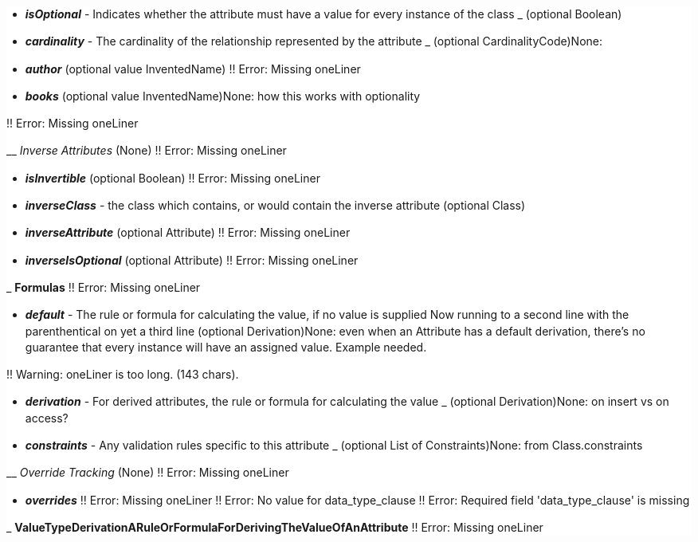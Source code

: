 
- ***isOptional*** - Indicates whether the attribute must have a value for every
instance of the class _ (optional  Boolean)
- ***cardinality*** - The cardinality of the relationship represented by the
attribute _ (optional  CardinalityCode)None:

- ***author*** (optional value InventedName)
!! Error: Missing oneLiner


- ***books*** (optional value InventedName)None: how this works with optionality

!! Error: Missing oneLiner


__ _Inverse Attributes_ (None)
!! Error: Missing oneLiner


- ***isInvertible*** (optional  Boolean)
!! Error: Missing oneLiner


- ***inverseClass*** - the class which contains, or would contain the inverse
attribute (optional  Class)
- ***inverseAttribute*** (optional  Attribute)
!! Error: Missing oneLiner


- ***inverseIsOptional*** (optional  Attribute)
!! Error: Missing oneLiner


_ **Formulas**
!! Error: Missing oneLiner


- ***default*** - The rule or formula for calculating the value, if no value is
supplied Now running to a second line with the parenthentical on yet a third
line (optional  Derivation)None: even when an Attribute has a default derivation, there’s no guarantee that
every instance will have an assigned value. Example needed.

!! Warning: oneLiner is too long. (143 chars).


- ***derivation*** - For derived attributes, the rule or formula for calculating
the value _ (optional  Derivation)None: on insert vs on access?

- ***constraints*** - Any validation rules specific to this attribute _
(optional List of  Constraints)None: from Class.constraints

__ _Override Tracking_ (None)
!! Error: Missing oneLiner


- ***overrides***
!! Error: Missing oneLiner
!! Error: No value for data_type_clause
!! Error: Required field 'data_type_clause' is missing


_ **ValueTypeDerivationARuleOrFormulaForDerivingTheValueOfAnAttribute**
!! Error: Missing oneLiner
